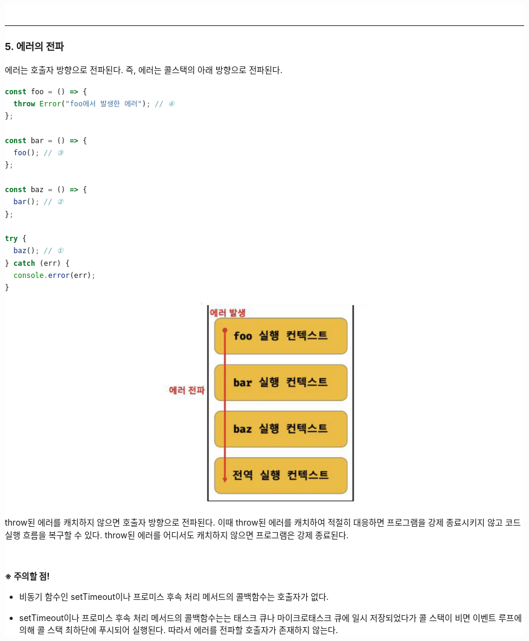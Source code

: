 <br>

---

### 5. 에러의 전파

에러는 호출자 방향으로 전파된다. 즉, 에러는 콜스택의 아래 방향으로 전파된다.

```js
const foo = () => {
  throw Error("foo에서 발생한 에러"); // ④
};

const bar = () => {
  foo(); // ③
};

const baz = () => {
  bar(); // ②
};

try {
  baz(); // ①
} catch (err) {
  console.error(err);
}
```

![error](/assets/images/js/47-1.jpeg)

throw된 에러를 캐치하지 않으면 호출자 방향으로 전파된다. 이때 throw된 에러를 캐치하여 적절히 대응하면 프로그램을 강제 종료시키지 않고 코드 실행 흐름을 복구할 수 있다. throw된 에러를 어디서도 캐치하지 않으면 프로그램은 강제 종료된다.

<br>

**※ 주의할 점!**

- 비동기 함수인 setTimeout이나 프로미스 후속 처리 메서드의 콜백함수는 호출자가 없다.

- setTimeout이나 프로미스 후속 처리 메서드의 콜백함수는는 태스크 큐나 마이크로태스크 큐에 일시 저장되었다가 콜 스택이 비면 이벤트 루프에 의해 콜 스택 최하단에 푸시되어 실행된다. 따라서 에러를 전파할 호출자가 존재하지 않는다.
